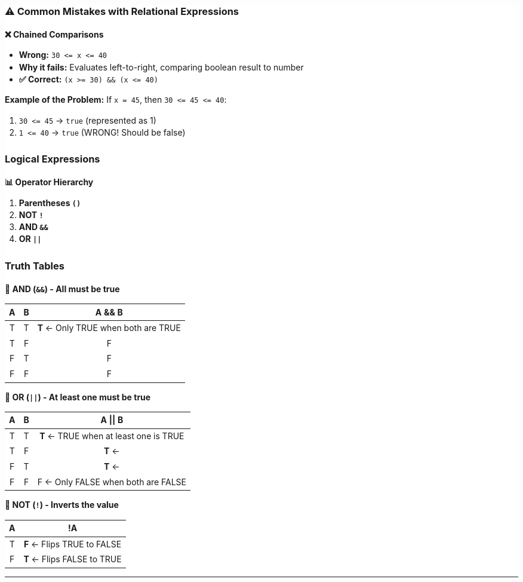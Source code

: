 ### ⚠️ Common Mistakes with Relational Expressions

**❌ Chained Comparisons**
- **Wrong:** `30 <= x <= 40`
- **Why it fails:** Evaluates left-to-right, comparing boolean result to number
- **✅ Correct:** `(x >= 30) && (x <= 40)`

**Example of the Problem:**
If `x = 45`, then `30 <= 45 <= 40`:
1. `30 <= 45` → `true` (represented as 1)
2. `1 <= 40` → `true` (WRONG! Should be false)

### Logical Expressions

**📊 Operator Hierarchy**
1. **Parentheses `()`**
2. **NOT `!`**
3. **AND `&&`**
4. **OR `||`**

### Truth Tables

**🔗 AND (`&&`) - All must be true**

| A | B | A && B |
|:-:|:-:|:------:|
| T | T | **T** ← Only TRUE when both are TRUE |
| T | F | F |
| F | T | F |
| F | F | F |

**🔄 OR (`||`) - At least one must be true**

| A | B | A \|\| B |
|:-:|:-:|:--------:|
| T | T | **T** ← TRUE when at least one is TRUE |
| T | F | **T** ← |
| F | T | **T** ← |
| F | F | F ← Only FALSE when both are FALSE |

**🔄 NOT (`!`) - Inverts the value**

| A | !A |
|:-:|:--:|
| T | **F** ← Flips TRUE to FALSE |
| F | **T** ← Flips FALSE to TRUE |

---